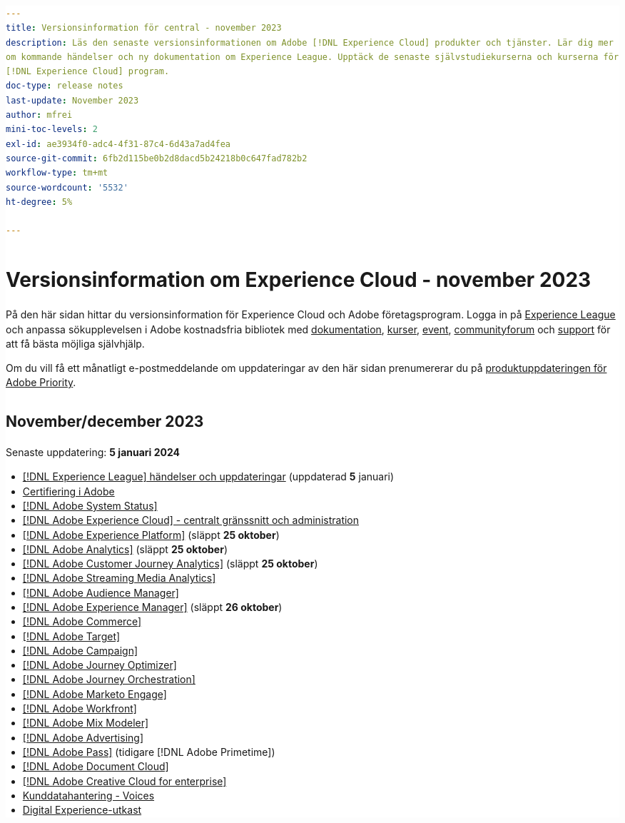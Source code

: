 ```yaml
---
title: Versionsinformation för central - november 2023
description: Läs den senaste versionsinformationen om Adobe [!DNL Experience Cloud] produkter och tjänster. Lär dig mer om kommande händelser och ny dokumentation om Experience League. Upptäck de senaste självstudiekurserna och kurserna för [!DNL Experience Cloud] program.
doc-type: release notes
last-update: November 2023
author: mfrei
mini-toc-levels: 2
exl-id: ae3934f0-adc4-4f31-87c4-6d43a7ad4fea
source-git-commit: 6fb2d115be0b2d8dacd5b24218b0c647fad782b2
workflow-type: tm+mt
source-wordcount: '5532'
ht-degree: 5%

---
```


# Versionsinformation om Experience Cloud - november 2023





På den här sidan hittar du versionsinformation för Experience Cloud och Adobe företagsprogram. Logga in på [Experience League](https://experienceleague.adobe.com/sv#home) och anpassa sökupplevelsen i Adobe kostnadsfria bibliotek med [dokumentation](https://experienceleague.adobe.com/docs/?lang=sv-SE), [kurser](https://experienceleague.adobe.com/sv?lang=sv#courses), [event](https://experienceleague.adobe.com/events/?lang=sv-SE), [communityforum](https://experienceleaguecommunities.adobe.com/?profile.language=en) och [support](https://experienceleague.adobe.com/sv?support-tab=home&lang=sv#support) för att få bästa möjliga självhjälp.

Om du vill få ett månatligt e-postmeddelande om uppdateringar av den här sidan prenumererar du på [produktuppdateringen för Adobe Priority](https://www.adobe.com/subscription/priority-product-update.html).

## November/december 2023

Senaste uppdatering: **5 januari 2024**

* [[!DNL Experience League] händelser och uppdateringar](#events) (uppdaterad **5** januari)
* [Certifiering i Adobe](#certification)
* [[!DNL Adobe System Status]](#status)
* [[!DNL Adobe Experience Cloud] - centralt gränssnitt och administration](#ecloud)
* [[!DNL Adobe Experience Platform]](#platform) (släppt **25 oktober**)
* [[!DNL Adobe Analytics]](#analytics) (släppt **25 oktober**)
* [[!DNL Adobe Customer Journey Analytics]](#cja) (släppt **25 oktober**)
* [[!DNL Adobe Streaming Media Analytics]](#sma)
* [[!DNL Adobe Audience Manager]](#aam)
* [[!DNL Adobe Experience Manager]](#aem) (släppt **26 oktober**)
* [[!DNL Adobe Commerce]](#commerce)
* [[!DNL Adobe Target]](#target)
* [[!DNL Adobe Campaign]](#ac)
* [[!DNL Adobe Journey Optimizer]](#journey-opt)
* [[!DNL Adobe Journey Orchestration]](#journey-orch)
* [[!DNL Adobe Marketo Engage]](#marketo)
* [[!DNL Adobe Workfront]](#workfront)
* [[!DNL Adobe Mix Modeler]](#mix-modeler)
* [[!DNL Adobe Advertising]](#advertising)
* [[!DNL Adobe Pass]](#pass) (tidigare [!DNL Adobe Primetime])
* [[!DNL Adobe Document Cloud]](#doc-cloud)
* [[!DNL Adobe Creative Cloud for enterprise]](#creative-cloud)
* [Kunddatahantering - Voices](#voices)
* [Digital Experience-utkast](#blueprints)